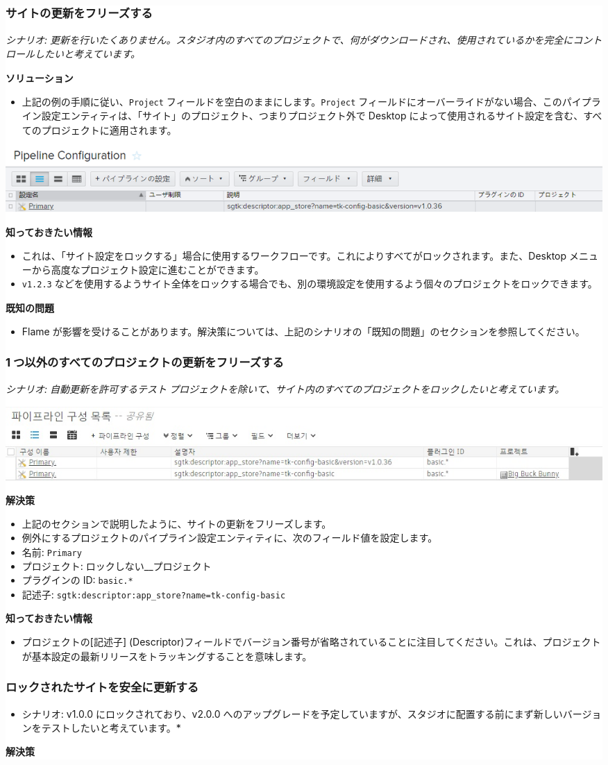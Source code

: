 ### サイトの更新をフリーズする

_シナリオ: 更新を行いたくありません。スタジオ内のすべてのプロジェクトで、何がダウンロードされ、使用されているかを完全にコントロールしたいと考えています。_

**ソリューション**

- 上記の例の手順に従い、`Project` フィールドを空白のままにします。`Project` フィールドにオーバーライドがない場合、このパイプライン設定エンティティは、「サイト」のプロジェクト、つまりプロジェクト外で Desktop によって使用されるサイト設定を含む、すべてのプロジェクトに適用されます。

![](images/Integration-admin-guide/freeze_site.jpg)

**知っておきたい情報**

- これは、「サイト設定をロックする」場合に使用するワークフローです。これによりすべてがロックされます。また、Desktop メニューから高度なプロジェクト設定に進むことができます。
- `v1.2.3` などを使用するようサイト全体をロックする場合でも、別の環境設定を使用するよう個々のプロジェクトをロックできます。

**既知の問題**

- Flame が影響を受けることがあります。解決策については、上記のシナリオの「既知の問題」のセクションを参照してください。

### 1 つ以外のすべてのプロジェクトの更新をフリーズする

_シナリオ: 自動更新を許可するテスト プロジェクトを除いて、サイト内のすべてのプロジェクトをロックしたいと考えています。_

![](images/Integration-admin-guide/freeze_all_but_one_project.jpg)

**解決策**

- 上記のセクションで説明したように、サイトの更新をフリーズします。
- 例外にするプロジェクトのパイプライン設定エンティティに、次のフィールド値を設定します。
- 名前: `Primary`
- プロジェクト: ロックしない__プロジェクト
- プラグインの ID: `basic.*`
- 記述子: `sgtk:descriptor:app_store?name=tk-config-basic`

**知っておきたい情報**

- プロジェクトの[記述子] (Descriptor)フィールドでバージョン番号が省略されていることに注目してください。これは、プロジェクトが基本設定の最新リリースをトラッキングすることを意味します。

### ロックされたサイトを安全に更新する

- シナリオ: v1.0.0 にロックされており、v2.0.0 へのアップグレードを予定していますが、スタジオに配置する前にまず新しいバージョンをテストしたいと考えています。*

**解決策**
